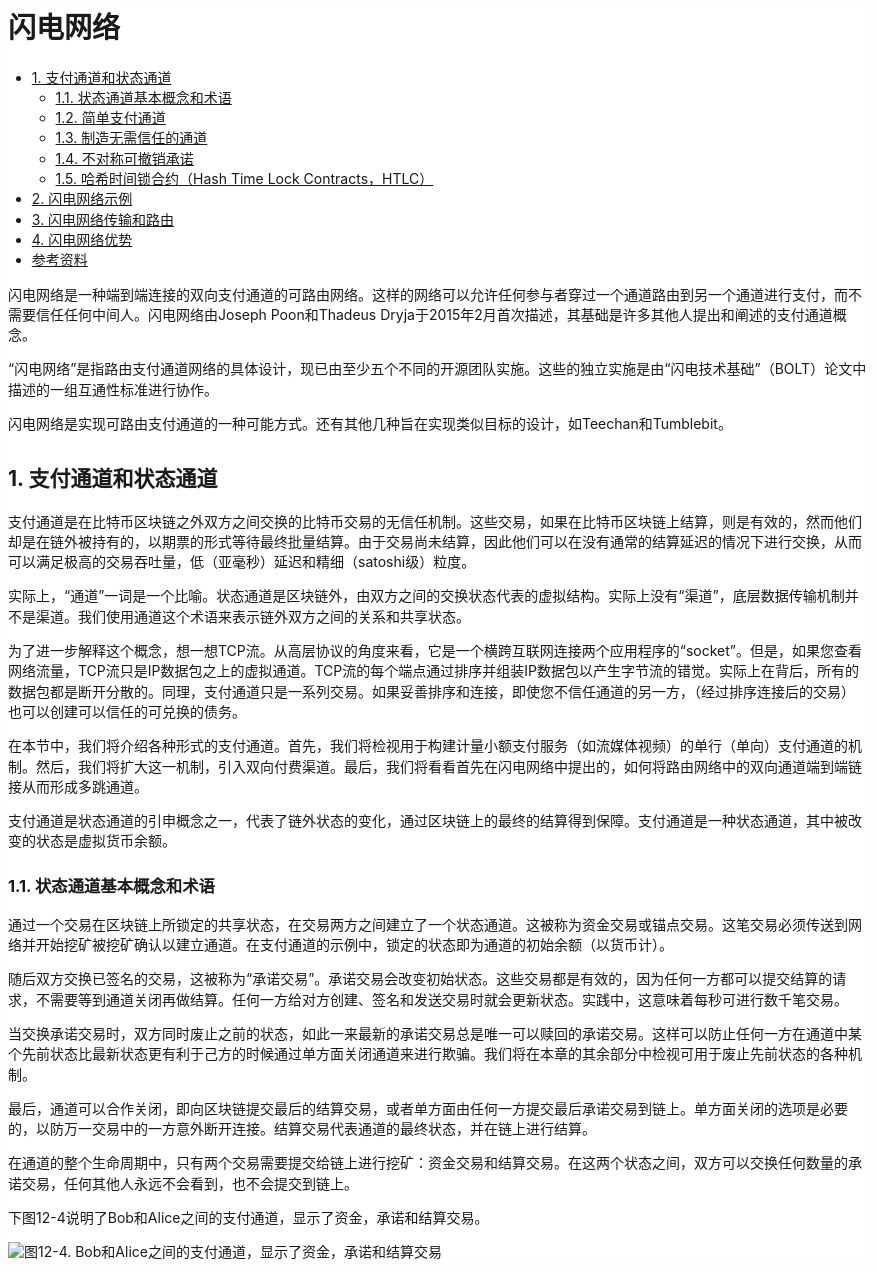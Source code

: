闪电网络
=======

- [1. 支付通道和状态通道](#1-支付通道和状态通道)
    - [1.1. 状态通道基本概念和术语](#11-状态通道基本概念和术语)
    - [1.2. 简单支付通道](#12-简单支付通道)
    - [1.3. 制造无需信任的通道](#13-制造无需信任的通道)
    - [1.4. 不对称可撤销承诺](#14-不对称可撤销承诺)
    - [1.5. 哈希时间锁合约（Hash Time Lock Contracts，HTLC）](#15-哈希时间锁合约hash-time-lock-contractshtlc)
- [2. 闪电网络示例](#2-闪电网络示例)
- [3. 闪电网络传输和路由](#3-闪电网络传输和路由)
- [4. 闪电网络优势](#4-闪电网络优势)
- [参考资料](#参考资料)

闪电网络是一种端到端连接的双向支付通道的可路由网络。这样的网络可以允许任何参与者穿过一个通道路由到另一个通道进行支付，而不需要信任任何中间人。闪电网络由Joseph Poon和Thadeus Dryja于2015年2月首次描述，其基础是许多其他人提出和阐述的支付通道概念。

“闪电网络”是指路由支付通道网络的具体设计，现已由至少五个不同的开源团队实施。这些的独立实施是由“闪电技术基础”（BOLT）论文中描述的一组互通性标准进行协作。

闪电网络是实现可路由支付通道的一种可能方式。还有其他几种旨在实现类似目标的设计，如Teechan和Tumblebit。

## 1. 支付通道和状态通道

支付通道是在比特币区块链之外双方之间交换的比特币交易的无信任机制。这些交易，如果在比特币区块链上结算，则是有效的，然而他们却是在链外被持有的，以期票的形式等待最终批量结算。由于交易尚未结算，因此他们可以在没有通常的结算延迟的情况下进行交换，从而可以满足极高的交易吞吐量，低（亚毫秒）延迟和精细（satoshi级）粒度。

实际上，“通道”一词是一个比喻。状态通道是区块链外，由双方之间的交换状态代表的虚拟结构。实际上没有“渠道”，底层数据传输机制并不是渠道。我们使用通道这个术语来表示链外双方之间的关系和共享状态。

为了进一步解释这个概念，想一想TCP流。从高层协议的角度来看，它是一个横跨互联网连接两个应用程序的“socket”。但是，如果您查看网络流量，TCP流只是IP数据包之上的虚拟通道。TCP流的每个端点通过排序并组装IP数据包以产生字节流的错觉。实际上在背后，所有的数据包都是断开分散的。同理，支付通道只是一系列交易。如果妥善排序和连接，即使您不信任通道的另一方，（经过排序连接后的交易）也可以创建可以信任的可兑换的债务。

在本节中，我们将介绍各种形式的支付通道。首先，我们将检视用于构建计量小额支付服务（如流媒体视频）的单行（单向）支付通道的机制。然后，我们将扩大这一机制，引入双向付费渠道。最后，我们将看看首先在闪电网络中提出的，如何将路由网络中的双向通道端到端链接从而形成多跳通道。

支付通道是状态通道的引申概念之一，代表了链外状态的变化，通过区块链上的最终的结算得到保障。支付通道是一种状态通道，其中被改变的状态是虚拟货币余额。

### 1.1. 状态通道基本概念和术语

通过一个交易在区块链上所锁定的共享状态，在交易两方之间建立了一个状态通道。这被称为资金交易或锚点交易。这笔交易必须传送到网络并开始挖矿被挖矿确认以建立通道。在支付通道的示例中，锁定的状态即为通道的初始余额（以货币计）。

随后双方交换已签名的交易，这被称为“承诺交易”。承诺交易会改变初始状态。这些交易都是有效的，因为任何一方都可以提交结算的请求，不需要等到通道关闭再做结算。任何一方给对方创建、签名和发送交易时就会更新状态。实践中，这意味着每秒可进行数千笔交易。

当交换承诺交易时，双方同时废止之前的状态，如此一来最新的承诺交易总是唯一可以赎回的承诺交易。这样可以防止任何一方在通道中某个先前状态比最新状态更有利于己方的时候通过单方面关闭通道来进行欺骗。我们将在本章的其余部分中检视可用于废止先前状态的各种机制。

最后，通道可以合作关闭，即向区块链提交最后的结算交易，或者单方面由任何一方提交最后承诺交易到链上。单方面关闭的选项是必要的，以防万一交易中的一方意外断开连接。结算交易代表通道的最终状态，并在链上进行结算。

在通道的整个生命周期中，只有两个交易需要提交给链上进行挖矿：资金交易和结算交易。在这两个状态之间，双方可以交换任何数量的承诺交易，任何其他人永远不会看到，也不会提交到链上。

下图12-4说明了Bob和Alice之间的支付通道，显示了资金，承诺和结算交易。

![图12-4. Bob和Alice之间的支付通道，显示了资金，承诺和结算交易](https://camo.githubusercontent.com/58b5342dee25c341ccf11efa48326ad6d9f1431e/687474703a2f2f75706c6f61642d696d616765732e6a69616e7368752e696f2f75706c6f61645f696d616765732f313738353935392d313833643130393262656266383861302e706e673f696d6167654d6f6772322f6175746f2d6f7269656e742f7374726970253743696d61676556696577322f322f772f31323430)
